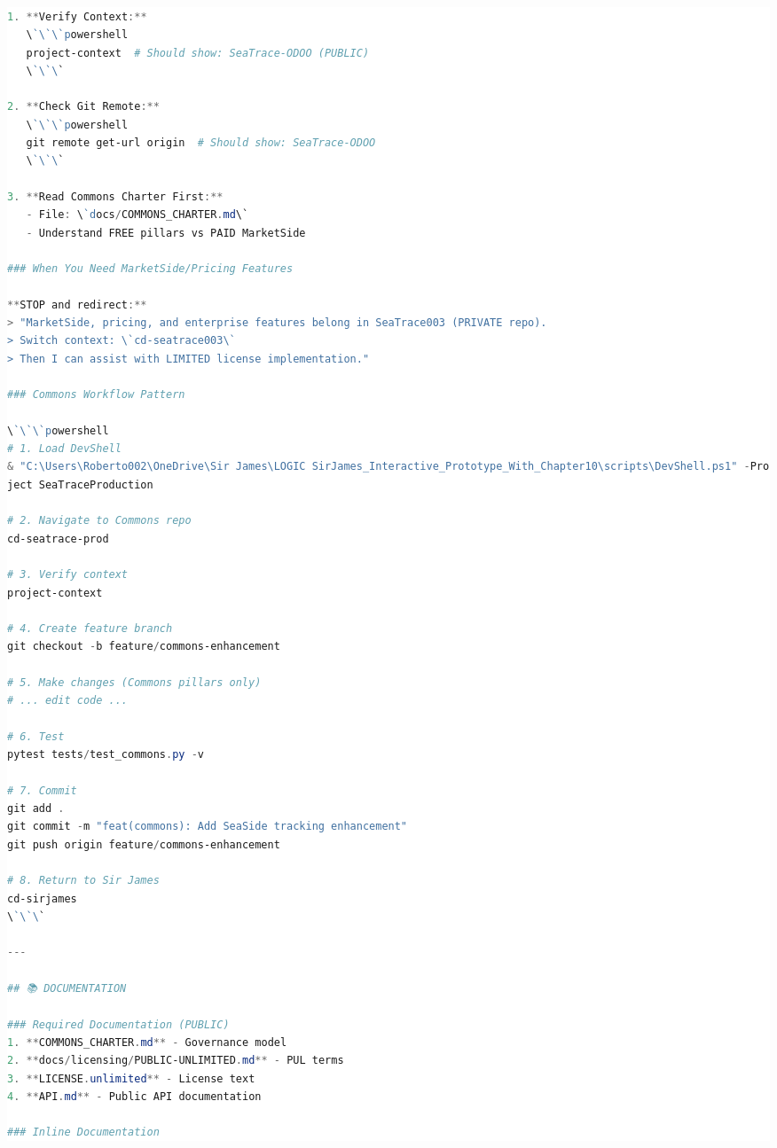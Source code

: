 ```powershell
1. **Verify Context:**
   \`\`\`powershell
   project-context  # Should show: SeaTrace-ODOO (PUBLIC)
   \`\`\`

2. **Check Git Remote:**
   \`\`\`powershell
   git remote get-url origin  # Should show: SeaTrace-ODOO
   \`\`\`

3. **Read Commons Charter First:**
   - File: \`docs/COMMONS_CHARTER.md\`
   - Understand FREE pillars vs PAID MarketSide

### When You Need MarketSide/Pricing Features

**STOP and redirect:**
> "MarketSide, pricing, and enterprise features belong in SeaTrace003 (PRIVATE repo).  
> Switch context: \`cd-seatrace003\`  
> Then I can assist with LIMITED license implementation."

### Commons Workflow Pattern

\`\`\`powershell
# 1. Load DevShell
& "C:\Users\Roberto002\OneDrive\Sir James\LOGIC SirJames_Interactive_Prototype_With_Chapter10\scripts\DevShell.ps1" -Project SeaTraceProduction

# 2. Navigate to Commons repo
cd-seatrace-prod

# 3. Verify context
project-context

# 4. Create feature branch
git checkout -b feature/commons-enhancement

# 5. Make changes (Commons pillars only)
# ... edit code ...

# 6. Test
pytest tests/test_commons.py -v

# 7. Commit
git add .
git commit -m "feat(commons): Add SeaSide tracking enhancement"
git push origin feature/commons-enhancement

# 8. Return to Sir James
cd-sirjames
\`\`\`

---

## 📚 DOCUMENTATION

### Required Documentation (PUBLIC)
1. **COMMONS_CHARTER.md** - Governance model
2. **docs/licensing/PUBLIC-UNLIMITED.md** - PUL terms
3. **LICENSE.unlimited** - License text
4. **API.md** - Public API documentation

### Inline Documentation
```